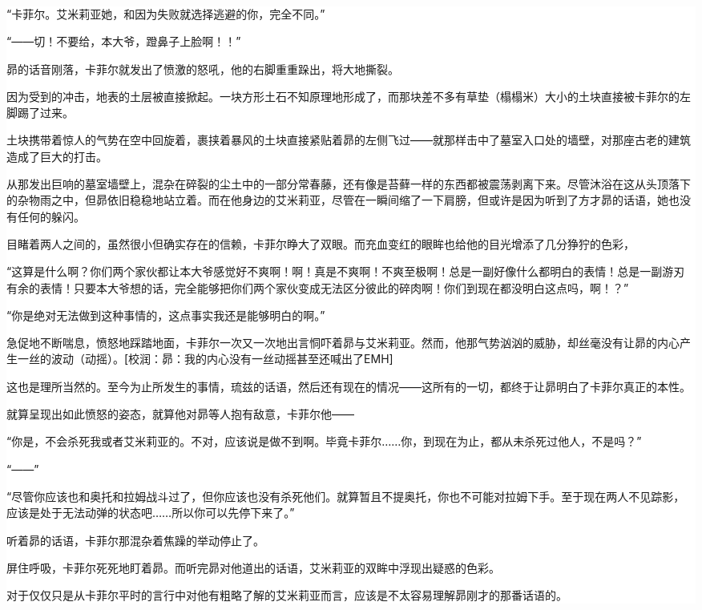 

“卡菲尔。艾米莉亚她，和因为失败就选择逃避的你，完全不同。”



“——切！不要给，本大爷，蹬鼻子上脸啊！！”



昴的话音刚落，卡菲尔就发出了愤激的怒吼，他的右脚重重跺出，将大地撕裂。



因为受到的冲击，地表的土层被直接掀起。一块方形土石不知原理地形成了，而那块差不多有草垫（榻榻米）大小的土块直接被卡菲尔的左脚踢了过来。



土块携带着惊人的气势在空中回旋着，裹挟着暴风的土块直接紧贴着昴的左侧飞过——就那样击中了墓室入口处的墙壁，对那座古老的建筑造成了巨大的打击。



从那发出巨响的墓室墙壁上，混杂在碎裂的尘土中的一部分常春藤，还有像是苔藓一样的东西都被震荡剥离下来。尽管沐浴在这从头顶落下的杂物雨之中，但昴依旧稳稳地站立着。而在他身边的艾米莉亚，尽管在一瞬间缩了一下肩膀，但或许是因为听到了方才昴的话语，她也没有任何的躲闪。



目睹着两人之间的，虽然很小但确实存在的信赖，卡菲尔睁大了双眼。而充血变红的眼眸也给他的目光增添了几分狰狞的色彩，



“这算是什么啊？你们两个家伙都让本大爷感觉好不爽啊！啊！真是不爽啊！不爽至极啊！总是一副好像什么都明白的表情！总是一副游刃有余的表情！只要本大爷想的话，完全能够把你们两个家伙变成无法区分彼此的碎肉啊！你们到现在都没明白这点吗，啊！？”



“你是绝对无法做到这种事情的，这点事实我还是能够明白的啊。”



急促地不断喘息，愤怒地踩踏地面，卡菲尔一次又一次地出言恫吓着昴与艾米莉亚。然而，他那气势汹汹的威胁，却丝毫没有让昴的内心产生一丝的波动（动摇）。[校润：昴：我的内心没有一丝动摇甚至还喊出了EMH]



这也是理所当然的。至今为止所发生的事情，琉兹的话语，然后还有现在的情况——这所有的一切，都终于让昴明白了卡菲尔真正的本性。



就算呈现出如此愤怒的姿态，就算他对昴等人抱有敌意，卡菲尔他——



“你是，不会杀死我或者艾米莉亚的。不对，应该说是做不到啊。毕竟卡菲尔……你，到现在为止，都从未杀死过他人，不是吗？”



“——”



“尽管你应该也和奥托和拉姆战斗过了，但你应该也没有杀死他们。就算暂且不提奥托，你也不可能对拉姆下手。至于现在两人不见踪影，应该是处于无法动弹的状态吧……所以你可以先停下来了。”



听着昴的话语，卡菲尔那混杂着焦躁的举动停止了。



屏住呼吸，卡菲尔死死地盯着昴。而听完昴对他道出的话语，艾米莉亚的双眸中浮现出疑惑的色彩。



对于仅仅只是从卡菲尔平时的言行中对他有粗略了解的艾米莉亚而言，应该是不太容易理解昴刚才的那番话语的。


